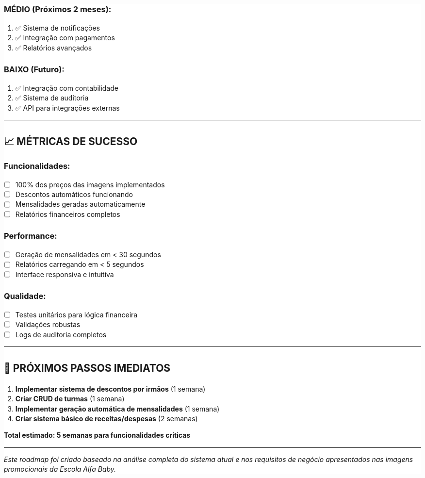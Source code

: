 ### **MÉDIO (Próximos 2 meses):**
1. ✅ Sistema de notificações
2. ✅ Integração com pagamentos
3. ✅ Relatórios avançados

### **BAIXO (Futuro):**
1. ✅ Integração com contabilidade
2. ✅ Sistema de auditoria
3. ✅ API para integrações externas

---

## 📈 **MÉTRICAS DE SUCESSO**

### **Funcionalidades:**
- [ ] 100% dos preços das imagens implementados
- [ ] Descontos automáticos funcionando
- [ ] Mensalidades geradas automaticamente
- [ ] Relatórios financeiros completos

### **Performance:**
- [ ] Geração de mensalidades em < 30 segundos
- [ ] Relatórios carregando em < 5 segundos
- [ ] Interface responsiva e intuitiva

### **Qualidade:**
- [ ] Testes unitários para lógica financeira
- [ ] Validações robustas
- [ ] Logs de auditoria completos

---

## 🚀 **PRÓXIMOS PASSOS IMEDIATOS**

1. **Implementar sistema de descontos por irmãos** (1 semana)
2. **Criar CRUD de turmas** (1 semana)  
3. **Implementar geração automática de mensalidades** (1 semana)
4. **Criar sistema básico de receitas/despesas** (2 semanas)

**Total estimado: 5 semanas para funcionalidades críticas**

---

*Este roadmap foi criado baseado na análise completa do sistema atual e nos requisitos de negócio apresentados nas imagens promocionais da Escola Alfa Baby.*
